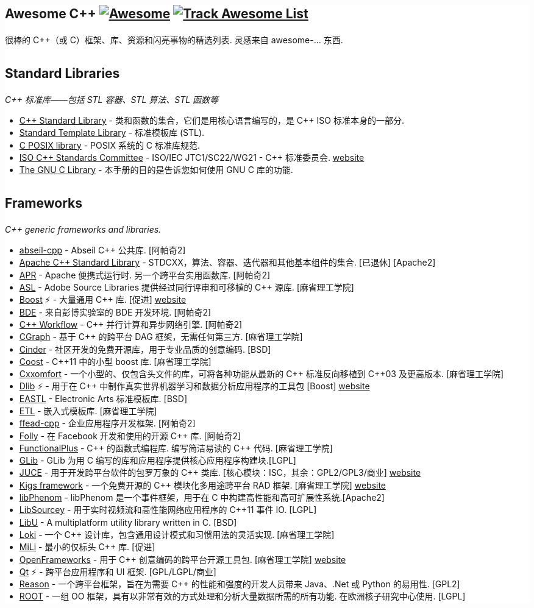 <div class="github-widget" data-repo="fffaraz/awesome-cpp"></div>

## Awesome C++ [![Awesome](https://awesome.re/badge.svg)](https://awesome.re) [![Track Awesome List](https://www.trackawesomelist.com/badge.svg)](https://www.trackawesomelist.com/fffaraz/awesome-cpp/)
很棒的 C++（或 C）框架、库、资源和闪亮事物的精选列表. 灵感来自 awesome-... 东西.


## Standard Libraries
*C++ 标准库——包括 STL 容器、STL 算法、STL 函数等*

* [C++ Standard Library](https://en.wikipedia.org/wiki/C%2B%2B_Standard_Library) - 类和函数的集合，它们是用核心语言编写的，是 C++ ISO 标准本身的一部分.
* [Standard Template Library](https://en.wikipedia.org/wiki/Standard_Template_Library) - 标准模板库 (STL).
* [C POSIX library](https://en.wikipedia.org/wiki/C_POSIX_library) - POSIX 系统的 C 标准库规范.
* [ISO C++ Standards Committee](https://github.com/cplusplus) - ISO/IEC JTC1/SC22/WG21 - C++ 标准委员会. [website](http://www.open-std.org/JTC1/SC22/WG21/)
* [The GNU C Library](https://www.gnu.org/software/libc/manual) - 本手册的目的是告诉您如何使用 GNU C 库的功能.

## Frameworks
*C++ generic frameworks and libraries.*

* [abseil-cpp](https://github.com/abseil/abseil-cpp)  - Abseil C++ 公共库.  [阿帕奇2]
* [Apache C++ Standard Library](http://stdcxx.apache.org/)  - STDCXX，算法、容器、迭代器和其他基本组件的集合.  [已退休] [Apache2]
* [APR](http://apr.apache.org/)  - Apache 便携式运行时. 另一个跨平台实用函数库.  [阿帕奇2]
* [ASL](http://stlab.adobe.com/)  - Adob​​e Source Libraries 提供经过同行评审和可移植的 C++ 源库.  [麻省理工学院]
* [Boost](https://github.com/boostorg)  :zap: - 大量通用 C++ 库.  [促进] [website](http://www.boost.org/)
* [BDE](https://github.com/bloomberg/bde)  - 来自彭博实验室的 BDE 开发环境.  [阿帕奇2]
* [C++ Workflow](https://github.com/sogou/workflow)  - C++ 并行计算和异步网络引擎.  [阿帕奇2]
* [CGraph](https://github.com/ChunelFeng/CGraph)  - 基于 C++ 的跨平台 DAG 框架，无需任何第三方.  [麻省理工学院]
* [Cinder](https://libcinder.org/)  - 社区开发的免费开源库，用于专业品质的创意编码.  [BSD]
* [Coost](https://github.com/idealvin/coost)  - C++11 中的小型 boost 库.  [麻省理工学院]
* [Cxxomfort](http://ryan.gulix.cl/fossil.cgi/cxxomfort/)  - 一个小型的、仅包含头文件的库，可将各种功能从最新的 C++ 标准反向移植到 C++03 及更高版本.  [麻省理工学院]
* [Dlib](https://github.com/davisking/dlib) :zap: - 用于在 C++ 中制作真实世界机器学习和数据分析应用程序的工具包 [Boost] [website](http://dlib.net/)
* [EASTL](https://github.com/electronicarts/EASTL)  - Electronic Arts 标准模板库.  [BSD]
* [ETL](https://github.com/ETLCPP/etl)  - 嵌入式模板库.  [麻省理工学院]
* [ffead-cpp](https://github.com/sumeetchhetri/ffead-cpp)  - 企业应用程序开发框架.  [阿帕奇2]
* [Folly](https://github.com/facebook/folly)  - 在 Facebook 开发和使用的开源 C++ 库.  [阿帕奇2]
* [FunctionalPlus](https://github.com/Dobiasd/FunctionalPlus)  - C++ 的函数式编程库. 编写简洁易读的 C++ 代码.  [麻省理工学院]
* [GLib](https://wiki.gnome.org/Projects/GLib) - GLib 为用 C 编写的库和应用程序提供核心应用程序构建块.[LGPL]
* [JUCE](https://github.com/julianstorer/JUCE)  - 用于开发跨平台软件的包罗万象的 C++ 类库.  [核心模块：ISC，其余：GPL2/GPL3/商业] [website](http://www.juce.com/)
* [Kigs framework](https://github.com/Kigs-framework/kigs)  - 一个免费开源的 C++ 模块化多用途跨平台 RAD 框架.  [麻省理工学院] [website](https://kigs-framework.org/)
* [libPhenom](https://github.com/facebook/libphenom) - libPhenom 是一个事件框架，用于在 C 中构建高性能和高可扩展性系统.[Apache2]
* [LibSourcey](https://github.com/sourcey/libsourcey)  - 用于实时视频流和高性能网络应用程序的 C++11 事件 IO.  [LGPL]
* [LibU](https://github.com/koanlogic/libu) - A multiplatform utility library written in C. [BSD]
* [Loki](http://loki-lib.sourceforge.net/)  - 一个 C++ 设计库，包含通用设计模式和习惯用法的灵活实现.  [麻省理工学院]
* [MiLi](https://github.com/MariadeAnton/MiLi)  - 最小的仅标头 C++ 库.  [促进]
* [OpenFrameworks](https://github.com/openframeworks/openFrameworks)  - 用于 C++ 创意编码的跨平台开源工具包.  [麻省理工学院] [website](http://www.openframeworks.cc/)
* [Qt](https://www.qt.io/download-open-source/)  :zap: - 跨平台应用程序和 UI 框架.  [GPL/LGPL/商业]
* [Reason](http://code.google.com/p/reason/)  - 一个跨平台框架，旨在为需要 C++ 的性能和强度的开发人员带来 Java、.Net 或 Python 的易用性.  [GPL2]
* [ROOT](https://root.cern.ch/)  - 一组 OO 框架，具有以非常有效的方式处理和分析大量数据所需的所有功能. 在欧洲核子研究中心使用.  [LGPL]